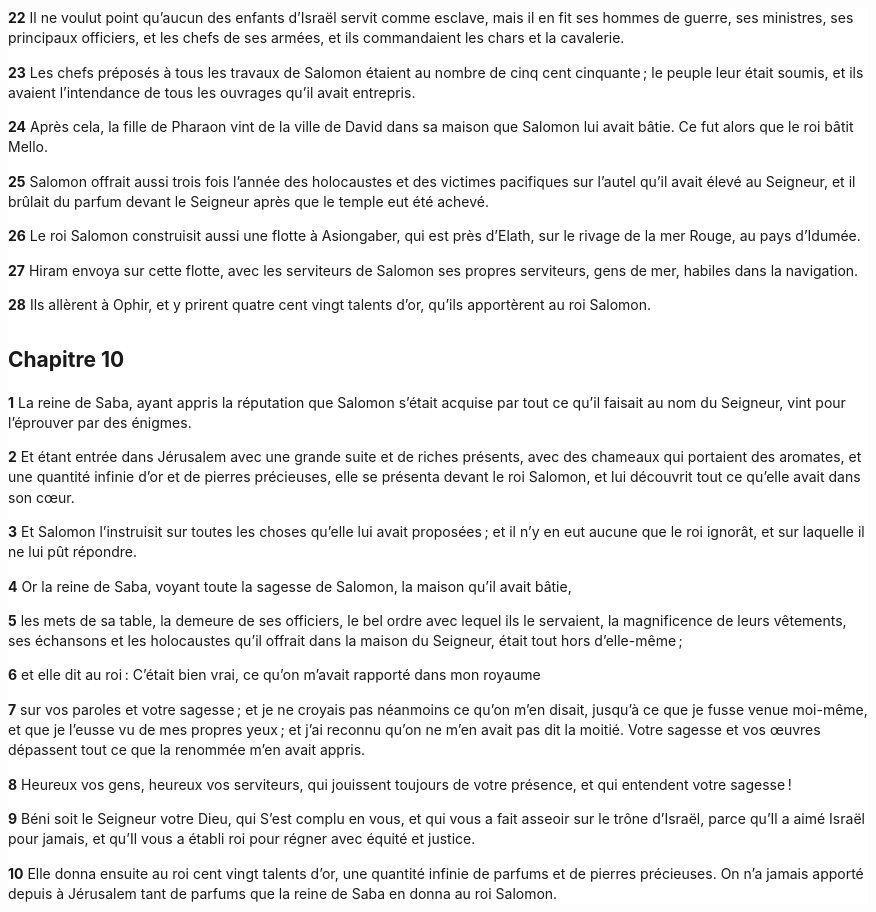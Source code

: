 **22** Il ne voulut point qu’aucun des enfants d’Israël servit comme esclave, mais il en fit ses hommes de guerre, ses ministres, ses principaux officiers, et les chefs de ses armées, et ils commandaient les chars et la cavalerie.

**23** Les chefs préposés à tous les travaux de Salomon étaient au nombre de cinq cent cinquante ; le peuple leur était soumis, et ils avaient l’intendance de tous les ouvrages qu’il avait entrepris.

**24** Après cela, la fille de Pharaon vint de la ville de David dans sa maison que Salomon lui avait bâtie. Ce fut alors que le roi bâtit Mello.

**25** Salomon offrait aussi trois fois l’année des holocaustes et des victimes pacifiques sur l’autel qu’il avait élevé au Seigneur, et il brûlait du parfum devant le Seigneur après que le temple eut été achevé.

**26** Le roi Salomon construisit aussi une flotte à Asiongaber, qui est près d’Elath, sur le rivage de la mer Rouge, au pays d’Idumée.

**27** Hiram envoya sur cette flotte, avec les serviteurs de Salomon ses propres serviteurs, gens de mer, habiles dans la navigation.

**28** Ils allèrent à Ophir, et y prirent quatre cent vingt talents d’or, qu’ils apportèrent au roi Salomon.

## Chapitre 10

**1** La reine de Saba, ayant appris la réputation que Salomon s’était acquise par tout ce qu’il faisait au nom du Seigneur, vint pour l’éprouver par des énigmes.

**2** Et étant entrée dans Jérusalem avec une grande suite et de riches présents, avec des chameaux qui portaient des aromates, et une quantité infinie d’or et de pierres précieuses, elle se présenta devant le roi Salomon, et lui découvrit tout ce qu’elle avait dans son cœur.

**3** Et Salomon l’instruisit sur toutes les choses qu’elle lui avait proposées ; et il n’y en eut aucune que le roi ignorât, et sur laquelle il ne lui pût répondre.

**4** Or la reine de Saba, voyant toute la sagesse de Salomon, la maison qu’il avait bâtie,

**5** les mets de sa table, la demeure de ses officiers, le bel ordre avec lequel ils le servaient, la magnificence de leurs vêtements, ses échansons et les holocaustes qu’il offrait dans la maison du Seigneur, était tout hors d’elle-même ;

**6** et elle dit au roi : C’était bien vrai, ce qu’on m’avait rapporté dans mon royaume

**7** sur vos paroles et votre sagesse ; et je ne croyais pas néanmoins ce qu’on m’en disait, jusqu’à ce que je fusse venue moi-même, et que je l’eusse vu de mes propres yeux ; et j’ai reconnu qu’on ne m’en avait pas dit la moitié. Votre sagesse et vos œuvres dépassent tout ce que la renommée m’en avait appris.

**8** Heureux vos gens, heureux vos serviteurs, qui jouissent toujours de votre présence, et qui entendent votre sagesse !

**9** Béni soit le Seigneur votre Dieu, qui S’est complu en vous, et qui vous a fait asseoir sur le trône d’Israël, parce qu’Il a aimé Israël pour jamais, et qu’Il vous a établi roi pour régner avec équité et justice.

**10** Elle donna ensuite au roi cent vingt talents d’or, une quantité infinie de parfums et de pierres précieuses. On n’a jamais apporté depuis à Jérusalem tant de parfums que la reine de Saba en donna au roi Salomon.
